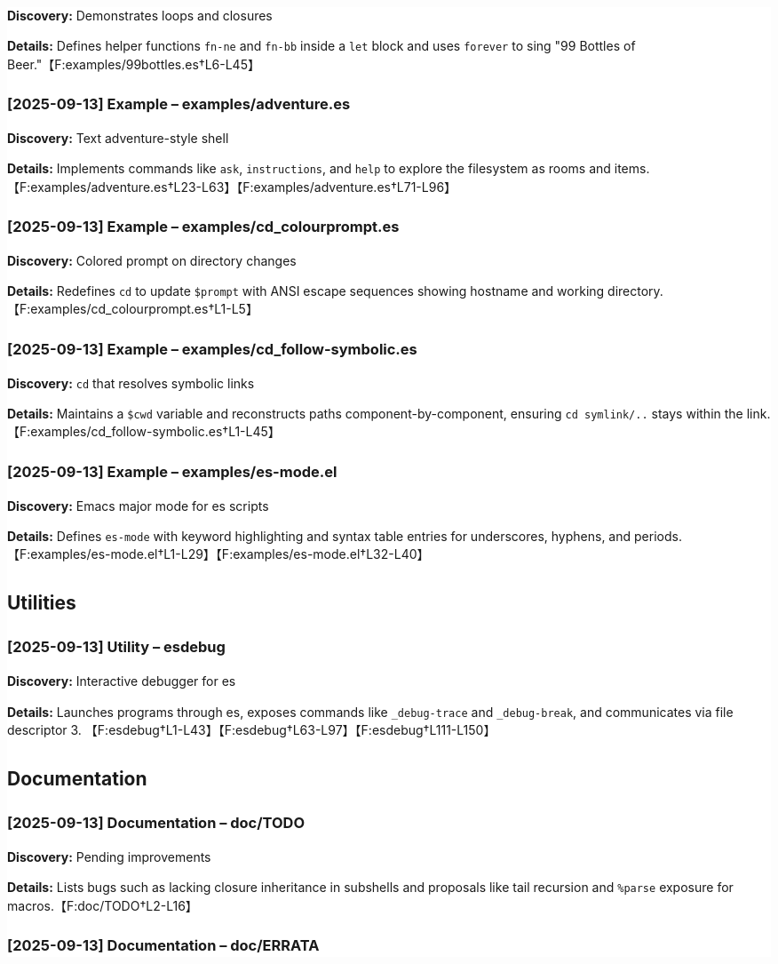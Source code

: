**Discovery:** Demonstrates loops and closures

**Details:**
Defines helper functions `fn-ne` and `fn-bb` inside a `let` block and uses `forever` to sing "99 Bottles of Beer."【F:examples/99bottles.es†L6-L45】

### [2025-09-13] Example – examples/adventure.es

**Discovery:** Text adventure-style shell

**Details:** Implements commands like `ask`, `instructions`, and `help` to explore the filesystem as rooms and items. 【F:examples/adventure.es†L23-L63】【F:examples/adventure.es†L71-L96】

### [2025-09-13] Example – examples/cd_colourprompt.es

**Discovery:** Colored prompt on directory changes

**Details:** Redefines `cd` to update `$prompt` with ANSI escape sequences showing hostname and working directory. 【F:examples/cd_colourprompt.es†L1-L5】

### [2025-09-13] Example – examples/cd_follow-symbolic.es

**Discovery:** `cd` that resolves symbolic links

**Details:** Maintains a `$cwd` variable and reconstructs paths component-by-component, ensuring `cd symlink/..` stays within the link. 【F:examples/cd_follow-symbolic.es†L1-L45】

### [2025-09-13] Example – examples/es-mode.el

**Discovery:** Emacs major mode for es scripts

**Details:** Defines `es-mode` with keyword highlighting and syntax table entries for underscores, hyphens, and periods. 【F:examples/es-mode.el†L1-L29】【F:examples/es-mode.el†L32-L40】

## Utilities

### [2025-09-13] Utility – esdebug

**Discovery:** Interactive debugger for es

**Details:** Launches programs through es, exposes commands like `_debug-trace` and `_debug-break`, and communicates via file descriptor 3. 【F:esdebug†L1-L43】【F:esdebug†L63-L97】【F:esdebug†L111-L150】

## Documentation

### [2025-09-13] Documentation – doc/TODO

**Discovery:** Pending improvements

**Details:**
Lists bugs such as lacking closure inheritance in subshells and proposals like tail recursion and `%parse` exposure for macros.【F:doc/TODO†L2-L16】

### [2025-09-13] Documentation – doc/ERRATA
